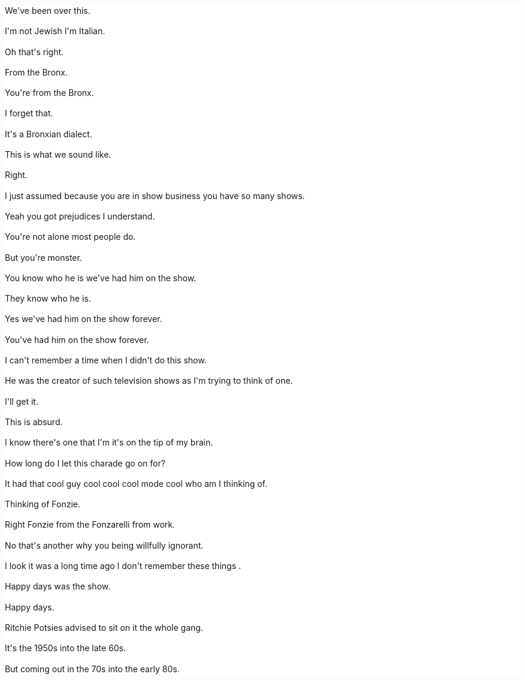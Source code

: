 We've been over this.

I'm not Jewish I'm Italian.

Oh that's right.

From the Bronx.

You're from the Bronx.

I forget that.

It's a Bronxian dialect.

This is what we sound like.

Right.

I just assumed because you are in show business you have so many shows.

Yeah you got prejudices I understand.

You're not alone most people do.

But you're monster.

You know who he is we've had him on the show.

They know who he is.

Yes we've had him on the show forever.

You've had him on the show forever.

I can't remember a time when I didn't do this show.

He was the creator of such television shows as I'm trying to think of one.

I'll get it.

This is absurd.

I know there's one that I'm it's on the tip of my brain.

How long do I let this charade go on for?

It had that cool guy cool cool cool mode cool who am I thinking of.

Thinking of Fonzie.

Right Fonzie from the Fonzarelli from work.

No that's another why you being willfully ignorant.

I look it was a long time ago I don't remember these things .

Happy days was the show.

Happy days.

Ritchie Potsies advised to sit on it the whole gang.

It's the 1950s into the late 60s.

But coming out in the 70s into the early 80s.
